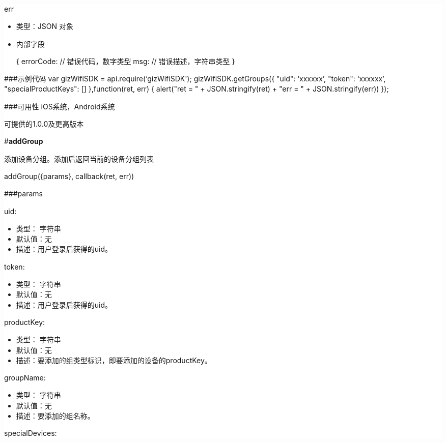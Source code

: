 err

* 类型：JSON 对象
* 内部字段

	{
		errorCode:	// 错误代码，数字类型
		msg:		// 错误描述，字符串类型
	}

###示例代码
	var gizWifiSDK = api.require(‘gizWifiSDK');
	gizWifiSDK.getGroups({
        	"uid": ‘xxxxxx’,
        	"token": ‘xxxxxx’,
        	"specialProductKeys": []
    },function(ret, err) {
        	alert("ret = " + JSON.stringify(ret) + "err = " + JSON.stringify(err))
    });

###可用性
iOS系统，Android系统

可提供的1.0.0及更高版本

#**addGroup**<div id="a26"></div>

添加设备分组。添加后返回当前的设备分组列表

addGroup({params}, callback(ret, err))


###params

uid: 

* 类型： 字符串
* 默认值：无
* 描述：用户登录后获得的uid。

token: 

* 类型： 字符串
* 默认值：无
* 描述：用户登录后获得的uid。

productKey: 

* 类型： 字符串
* 默认值：无
* 描述：要添加的组类型标识，即要添加的设备的productKey。

groupName: 

* 类型： 字符串
* 默认值：无
* 描述：要添加的组名称。

specialDevices: 
